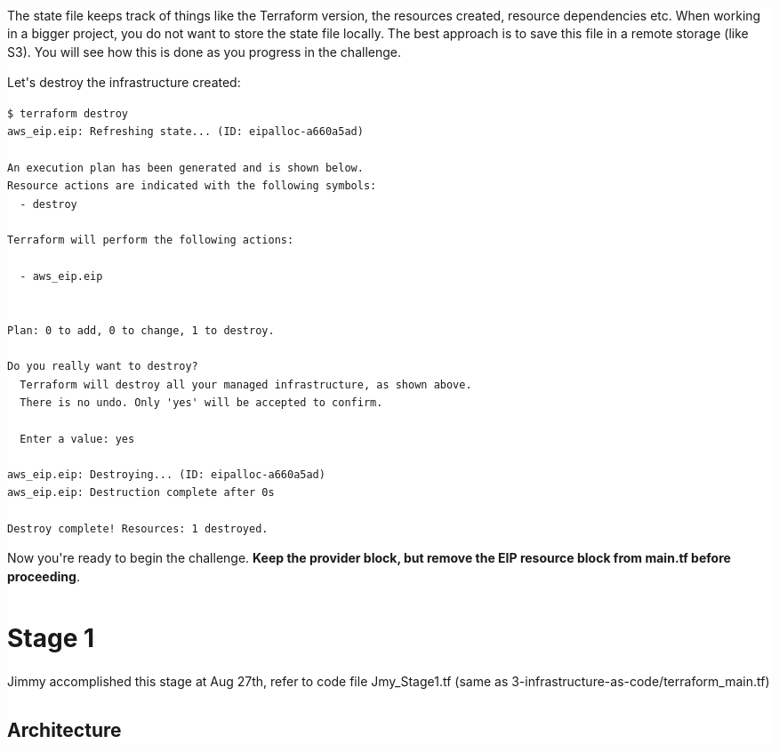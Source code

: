 The state file keeps track of things like the Terraform version, the resources created, resource dependencies etc. When working in a bigger project, you do not want to store the state file locally. The best approach is to save this file in a remote storage (like S3). You will see how this is done as you progress in the challenge.

Let's destroy the infrastructure created:

```
$ terraform destroy
aws_eip.eip: Refreshing state... (ID: eipalloc-a660a5ad)

An execution plan has been generated and is shown below.
Resource actions are indicated with the following symbols:
  - destroy

Terraform will perform the following actions:

  - aws_eip.eip


Plan: 0 to add, 0 to change, 1 to destroy.

Do you really want to destroy?
  Terraform will destroy all your managed infrastructure, as shown above.
  There is no undo. Only 'yes' will be accepted to confirm.

  Enter a value: yes

aws_eip.eip: Destroying... (ID: eipalloc-a660a5ad)
aws_eip.eip: Destruction complete after 0s

Destroy complete! Resources: 1 destroyed.
```

Now you're ready to begin the challenge. **Keep the provider block, but remove the EIP resource block from main.tf before proceeding**.

# Stage 1
Jimmy accomplished this stage at Aug 27th, refer to code file Jmy_Stage1.tf (same as 3-infrastructure-as-code/terraform_main.tf)

## Architecture